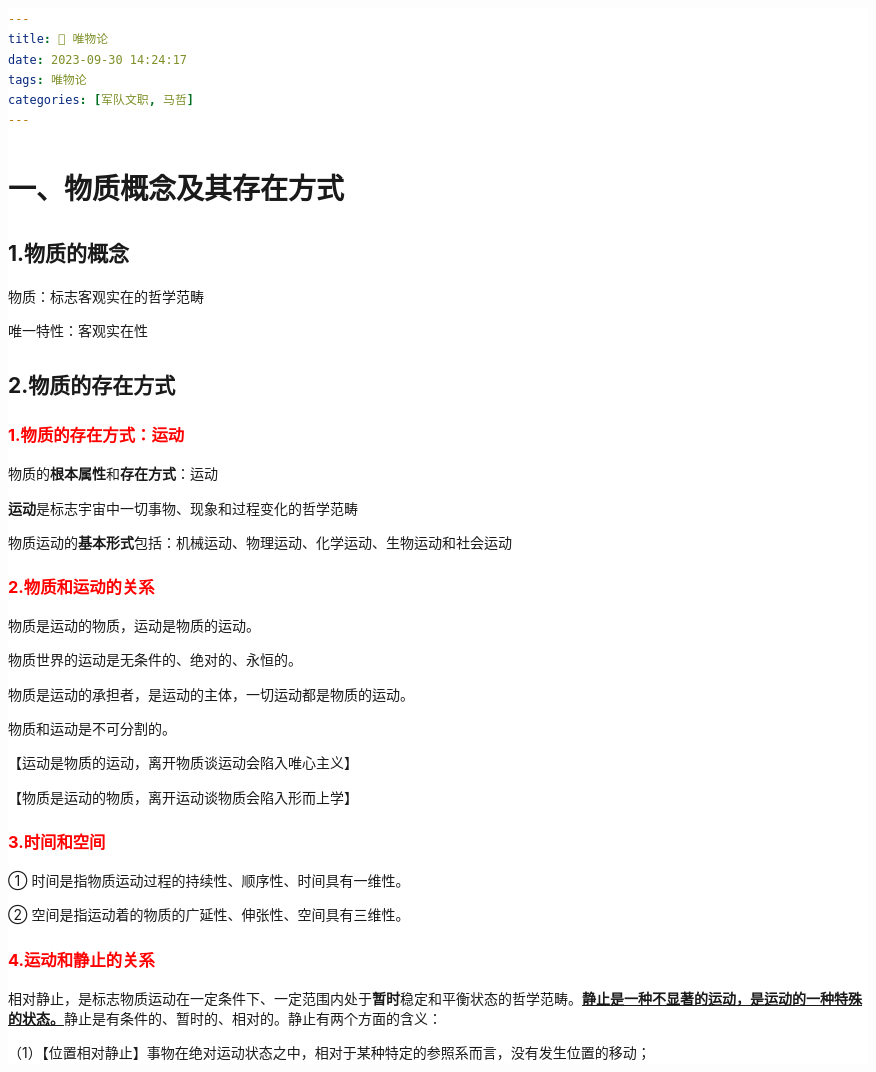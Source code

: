 ```yaml
---
title: 📣 唯物论
date: 2023-09-30 14:24:17
tags: 唯物论
categories: [军队文职, 马哲]
---
```


<meta name="referrer" content="no-referrer"/>

# **一、物质概念及其存在方式**

## 1.物质的概念

物质：标志客观实在的哲学范畴

唯一特性：客观实在性

## 2.物质的存在方式

### <font color=red>**1.物质的存在方式：运动**</font>

物质的**根本属性**和**存在方式**：运动

**运动**是标志宇宙中一切事物、现象和过程变化的哲学范畴

物质运动的**基本形式**包括：机械运动、物理运动、化学运动、生物运动和社会运动

### <font color=red>**2.物质和运动的关系**</font>

物质是运动的物质，运动是物质的运动。

物质世界的运动是无条件的、绝对的、永恒的。

物质是运动的承担者，是运动的主体，一切运动都是物质的运动。

物质和运动是不可分割的。

【运动是物质的运动，离开物质谈运动会陷入唯心主义】

【物质是运动的物质，离开运动谈物质会陷入形而上学】

### <font color=red>**3.时间和空间**</font>

① 时间是指物质运动过程的持续性、顺序性、时间具有一维性。 

② 空间是指运动着的物质的广延性、伸张性、空间具有三维性。

### **<font color=red>4.运动和静止的关系</font>**

相对静止，是标志物质运动在一定条件下、一定范围内处于**暂时**稳定和平衡状态的哲学范畴。<u>**静止是一种不显著的运动，是运动的一种特殊的状态。**</u>静止是有条件的、暂时的、相对的。静止有两个方面的含义：

（1）【位置相对静止】事物在绝对运动状态之中，相对于某种特定的参照系而言，没有发生位置的移动；
